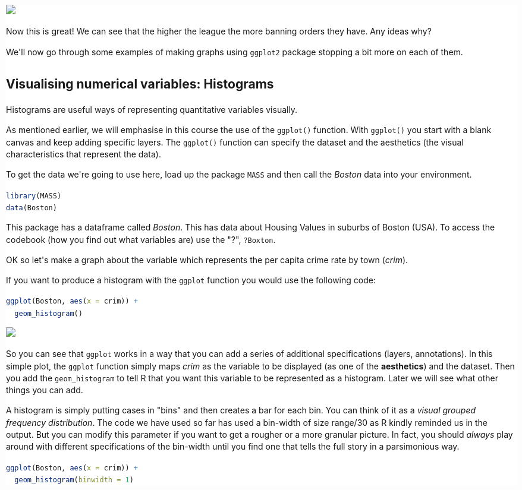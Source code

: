 <img src="03-visualisation_files/figure-html/unnamed-chunk-15-1.png" width="672" />

Now this is great! We can see that the higher the league the more banning orders they have. Any ideas why?

We'll now go through some examples of making graphs using `ggplot2` package stopping a bit more on each of them. 

## Visualising numerical variables: Histograms

Histograms are useful ways of representing quantitative variables visually. 

As mentioned earlier, we will emphasise in this course the use of the `ggplot()` function. With `ggplot()` you start with a blank canvas and keep adding specific layers. The `ggplot()` function can specify the dataset and the aesthetics (the visual characteristics that represent the data). 

To get the data we're going to use here, load up the package `MASS` and then call the *Boston* data into your environment.


```r
library(MASS)
data(Boston)
```

This package has a dataframe called *Boston*. This has data about Housing Values in suburbs of Boston (USA). To access the codebook (how you find out what variables are) use the "?", `?Boxton`.

OK so let's make a graph about the variable which represents the per capita crime rate by town (*crim*).

If you want to produce a histogram with the `ggplot` function you would use the following code:



```r
ggplot(Boston, aes(x = crim)) + 
  geom_histogram()
```

<img src="03-visualisation_files/figure-html/unnamed-chunk-17-1.png" width="672" />

So you can see that `ggplot` works in a way that you can add a series of additional specifications (layers, annotations). In this simple plot, the `ggplot` function simply maps *crim* as the variable to be displayed (as one of the **aesthetics**) and the dataset. Then you add the `geom_histogram` to tell R that you want this variable to be represented as a histogram. Later we will see what other things you can add.

A histogram is simply putting cases in "bins" and then creates a bar for each bin. You can think of it as a *visual grouped frequency distribution*. The code we have used so far has used a bin-width of size range/30 as R kindly reminded us in the output. But you can modify this parameter if you want to get a rougher or a more granular picture. In fact, you should *always* play around with different specifications of the bin-width until you find one that tells the full story in a parsimonious way.


```r
ggplot(Boston, aes(x = crim)) +
  geom_histogram(binwidth = 1) 
```

